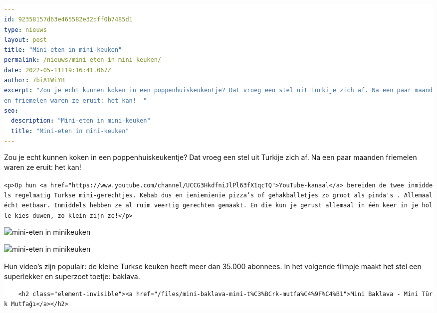 ```yaml
---
id: 92358157d63e465582e32dff0b7485d1
type: nieuws
layout: post
title: "Mini-eten in mini-keuken"
permalink: /nieuws/mini-eten-in-mini-keuken/
date: 2022-05-11T19:16:41.067Z
author: 7biA1WiYB
excerpt: "Zou je echt kunnen koken in een poppenhuiskeukentje? Dat vroeg een stel uit Turkije zich af. Na een paar maanden friemelen waren ze eruit: het kan!  "
seo:
  description: "Mini-eten in mini-keuken"
  title: "Mini-eten in mini-keuken"
---
```

Zou je echt kunnen koken in een poppenhuiskeukentje? Dat vroeg een stel uit Turkije zich af. Na een paar maanden friemelen waren ze eruit: het kan!  

    <p>Op hun <a href="https://www.youtube.com/channel/UCCG3HkdfniJlPl63fX1qcTQ">YouTube-kanaal</a> bereiden de twee inmiddels regelmatig Turkse mini-gerechtjes. Kebab dus en ieniemienie pizza’s of gehakballetjes zo groot als pinda's . Allemaal écht eetbaar. Inmiddels hebben ze al ruim veertig gerechten gemaakt. En die kun je gerust allemaal in één keer in je holle kies duwen, zo klein zijn ze!</p>
<p><div class="media media-element-container media-default"><div id="file-533077" class="file file-image file-image-jpeg">

        
  
  <div class="content">
    <img alt="mini-eten in minikeuken" title="Foto Mini Turk Mutfagi" height="2880" width="5120" class="media-element file-default" data-delta="1" src="https://7dagen.netlify.app/sites/default/files/beeld%20miniturkmutfagi%20-%20mini%20kebab%2049.29%201_0.jpg">  </div>

  
</div>
</div>
<p><div class="media media-element-container media-default"><div id="file-533078" class="file file-image file-image-jpeg">

        
  
  <div class="content">
    <img alt="mini-eten in minikeuken" title="Foto Mini Turk Mutfagi" height="2880" width="5120" class="media-element file-default" data-delta="1" src="https://7dagen.netlify.app/sites/default/files/beeld%20miniturkmutfagi%20-%20mini%20kebab%2050.41.jpg">  </div>

  
</div>
</div>
<p>Hun video’s zijn populair: de kleine Turkse keuken heeft meer dan 35.000 abonnees. In het volgende filmpje maakt het stel een superlekker en superzoet toetje: baklava.<br><div class="media media-element-container media-default"><div id="file-533079" class="file file-video file-video-youtube">

        <h2 class="element-invisible"><a href="/files/mini-baklava-mini-t%C3%BCrk-mutfa%C4%9F%C4%B1">Mini Baklava - Mini Türk Mutfağı</a></h2>
    
  
  <div class="content">
    <div class="media-youtube-video file media-element file-default media-youtube-1">
  <iframe class="media-youtube-player" width="640" height="390" title="Mini Baklava - Mini Türk Mutfağı" src="https://www.youtube.com/embed/8G9Wc0Xcc7I?wmode=opaque&controls=" name="Mini Baklava - Mini Türk Mutfağı" frameborder="0" allowfullscreen="">Video van Mini Baklava - Mini Türk Mutfağı</iframe>
</div>
  </div>

  
</div>
</div>  
